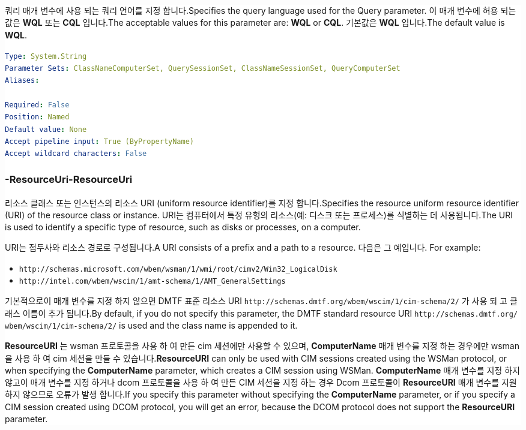 <span data-ttu-id="aebe9-200">쿼리 매개 변수에 사용 되는 쿼리 언어를 지정 합니다.</span><span class="sxs-lookup"><span data-stu-id="aebe9-200">Specifies the query language used for the Query parameter.</span></span> <span data-ttu-id="aebe9-201">이 매개 변수에 허용 되는 값은 **WQL** 또는 **CQL** 입니다.</span><span class="sxs-lookup"><span data-stu-id="aebe9-201">The acceptable values for this parameter are: **WQL** or **CQL**.</span></span> <span data-ttu-id="aebe9-202">기본값은 **WQL** 입니다.</span><span class="sxs-lookup"><span data-stu-id="aebe9-202">The default value is **WQL**.</span></span>

```yaml
Type: System.String
Parameter Sets: ClassNameComputerSet, QuerySessionSet, ClassNameSessionSet, QueryComputerSet
Aliases:

Required: False
Position: Named
Default value: None
Accept pipeline input: True (ByPropertyName)
Accept wildcard characters: False
```

### <span data-ttu-id="aebe9-203">-ResourceUri</span><span class="sxs-lookup"><span data-stu-id="aebe9-203">-ResourceUri</span></span>

<span data-ttu-id="aebe9-204">리소스 클래스 또는 인스턴스의 리소스 URI (uniform resource identifier)를 지정 합니다.</span><span class="sxs-lookup"><span data-stu-id="aebe9-204">Specifies the resource uniform resource identifier (URI) of the resource class or instance.</span></span> <span data-ttu-id="aebe9-205">URI는 컴퓨터에서 특정 유형의 리소스(예: 디스크 또는 프로세스)를 식별하는 데 사용됩니다.</span><span class="sxs-lookup"><span data-stu-id="aebe9-205">The URI is used to identify a specific type of resource, such as disks or processes, on a computer.</span></span>

<span data-ttu-id="aebe9-206">URI는 접두사와 리소스 경로로 구성됩니다.</span><span class="sxs-lookup"><span data-stu-id="aebe9-206">A URI consists of a prefix and a path to a resource.</span></span> <span data-ttu-id="aebe9-207">다음은 그 예입니다. </span><span class="sxs-lookup"><span data-stu-id="aebe9-207">For example:</span></span>

- `http://schemas.microsoft.com/wbem/wsman/1/wmi/root/cimv2/Win32_LogicalDisk`
- `http://intel.com/wbem/wscim/1/amt-schema/1/AMT_GeneralSettings`

<span data-ttu-id="aebe9-208">기본적으로이 매개 변수를 지정 하지 않으면 DMTF 표준 리소스 URI `http://schemas.dmtf.org/wbem/wscim/1/cim-schema/2/` 가 사용 되 고 클래스 이름이 추가 됩니다.</span><span class="sxs-lookup"><span data-stu-id="aebe9-208">By default, if you do not specify this parameter, the DMTF standard resource URI `http://schemas.dmtf.org/wbem/wscim/1/cim-schema/2/` is used and the class name is appended to it.</span></span>

<span data-ttu-id="aebe9-209">**ResourceURI** 는 wsman 프로토콜을 사용 하 여 만든 cim 세션에만 사용할 수 있으며, **ComputerName** 매개 변수를 지정 하는 경우에만 wsman을 사용 하 여 cim 세션을 만들 수 있습니다.</span><span class="sxs-lookup"><span data-stu-id="aebe9-209">**ResourceURI** can only be used with CIM sessions created using the WSMan protocol, or when specifying the **ComputerName** parameter, which creates a CIM session using WSMan.</span></span> <span data-ttu-id="aebe9-210">**ComputerName** 매개 변수를 지정 하지 않고이 매개 변수를 지정 하거나 dcom 프로토콜을 사용 하 여 만든 CIM 세션을 지정 하는 경우 Dcom 프로토콜이 **ResourceURI** 매개 변수를 지원 하지 않으므로 오류가 발생 합니다.</span><span class="sxs-lookup"><span data-stu-id="aebe9-210">If you specify this parameter without specifying the **ComputerName** parameter, or if you specify a CIM session created using DCOM protocol, you will get an error, because the DCOM protocol does not support the **ResourceURI** parameter.</span></span>
